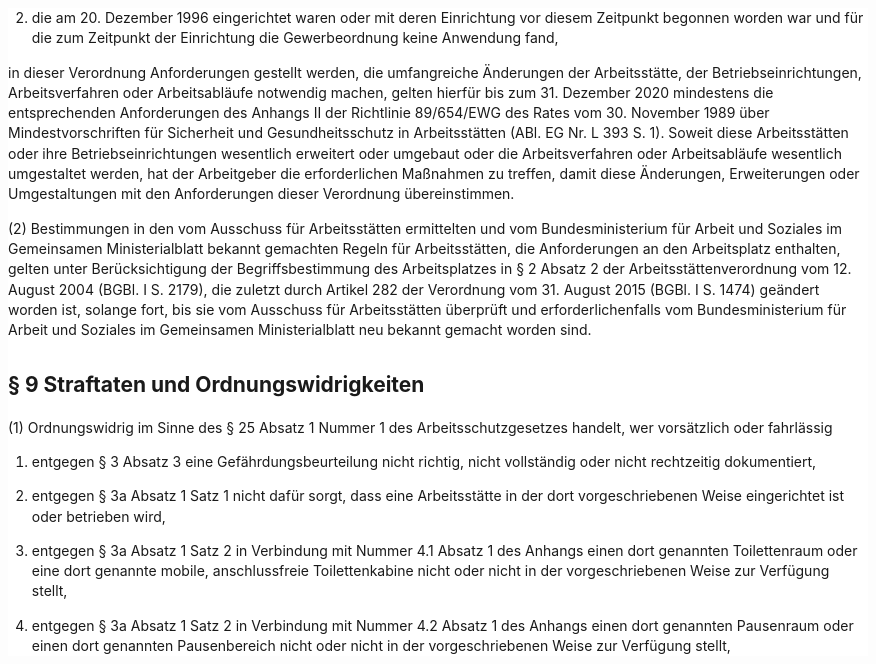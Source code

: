 
2.  die am 20. Dezember 1996 eingerichtet waren oder mit deren Einrichtung
    vor diesem Zeitpunkt begonnen worden war und für die zum Zeitpunkt der
    Einrichtung die Gewerbeordnung keine Anwendung fand,



in dieser Verordnung Anforderungen gestellt werden, die umfangreiche
Änderungen der Arbeitsstätte, der Betriebseinrichtungen,
Arbeitsverfahren oder Arbeitsabläufe notwendig machen, gelten hierfür
bis zum 31. Dezember 2020 mindestens die entsprechenden Anforderungen
des Anhangs II der Richtlinie 89/654/EWG des Rates vom 30. November
1989 über Mindestvorschriften für Sicherheit und Gesundheitsschutz in
Arbeitsstätten (ABl. EG Nr. L 393 S. 1). Soweit diese Arbeitsstätten
oder ihre Betriebseinrichtungen wesentlich erweitert oder umgebaut
oder die Arbeitsverfahren oder Arbeitsabläufe wesentlich umgestaltet
werden, hat der Arbeitgeber die erforderlichen Maßnahmen zu treffen,
damit diese Änderungen, Erweiterungen oder Umgestaltungen mit den
Anforderungen dieser Verordnung übereinstimmen.

(2) Bestimmungen in den vom Ausschuss für Arbeitsstätten ermittelten
und vom Bundesministerium für Arbeit und Soziales im Gemeinsamen
Ministerialblatt bekannt gemachten Regeln für Arbeitsstätten, die
Anforderungen an den Arbeitsplatz enthalten, gelten unter
Berücksichtigung der Begriffsbestimmung des Arbeitsplatzes in § 2
Absatz 2 der Arbeitsstättenverordnung vom 12. August 2004 (BGBl. I S.
2179), die zuletzt durch Artikel 282 der Verordnung vom 31. August
2015 (BGBl. I S. 1474) geändert worden ist, solange fort, bis sie vom
Ausschuss für Arbeitsstätten überprüft und erforderlichenfalls vom
Bundesministerium für Arbeit und Soziales im Gemeinsamen
Ministerialblatt neu bekannt gemacht worden sind.


## § 9 Straftaten und Ordnungswidrigkeiten

(1) Ordnungswidrig im Sinne des § 25 Absatz 1 Nummer 1 des
Arbeitsschutzgesetzes handelt, wer vorsätzlich oder fahrlässig

1.  entgegen § 3 Absatz 3 eine Gefährdungsbeurteilung nicht richtig, nicht
    vollständig oder nicht rechtzeitig dokumentiert,


2.  entgegen § 3a Absatz 1 Satz 1 nicht dafür sorgt, dass eine
    Arbeitsstätte in der dort vorgeschriebenen Weise eingerichtet ist oder
    betrieben wird,


3.  entgegen § 3a Absatz 1 Satz 2 in Verbindung mit Nummer 4.1 Absatz 1
    des Anhangs einen dort genannten Toilettenraum oder eine dort genannte
    mobile, anschlussfreie Toilettenkabine nicht oder nicht in der
    vorgeschriebenen Weise zur Verfügung stellt,


4.  entgegen § 3a Absatz 1 Satz 2 in Verbindung mit Nummer 4.2 Absatz 1
    des Anhangs einen dort genannten Pausenraum oder einen dort genannten
    Pausenbereich nicht oder nicht in der vorgeschriebenen Weise zur
    Verfügung stellt,
